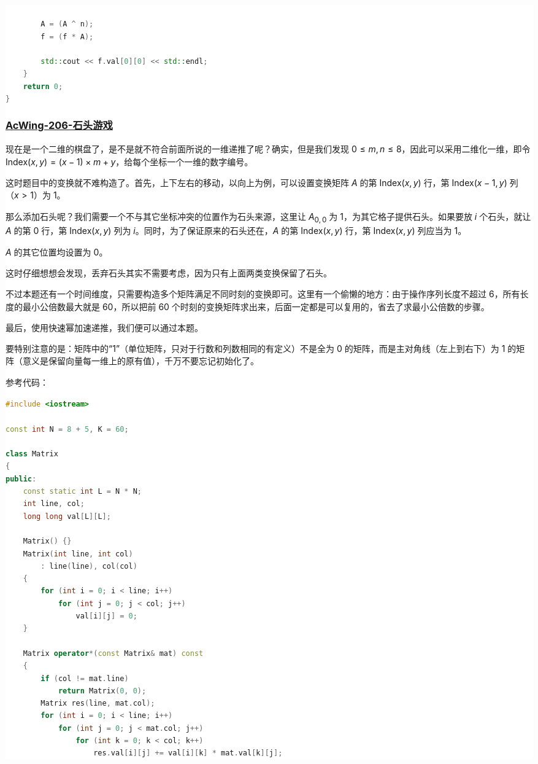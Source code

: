 ```cpp
    
        A = (A ^ n);
        f = (f * A);
    
        std::cout << f.val[0][0] << std::endl;
    }
    return 0;
}
```

### [AcWing-206-石头游戏](https://www.acwing.com/problem/content/208/)

现在是一个二维的棋盘了，是不是就不符合前面所说的一维递推了呢？确实，但是我们发现 $0 \le m, n \le 8$，因此可以采用二维化一维，即令 $\mathrm{Index}(x, y) = (x - 1) \times m + y$，给每个坐标一个一维的数字编号。

这时题目中的变换就不难构造了。首先，上下左右的移动，以向上为例，可以设置变换矩阵 $A$ 的第 $\mathrm{Index}(x, y)$ 行，第 $\mathrm{Index}(x - 1, y)$ 列（$x > 1$）为 $1$。

那么添加石头呢？我们需要一个不与其它坐标冲突的位置作为石头来源，这里让 $A_{0, 0}$ 为 $1$，为其它格子提供石头。如果要放 $i$ 个石头，就让 $A$ 的第 $0$ 行，第 $\mathrm{Index}(x, y)$ 列为 $i$。同时，为了保证原来的石头还在，$A$ 的第 $\mathrm{Index}(x, y)$ 行，第 $\mathrm{Index}(x, y)$ 列应当为 $1$。

$A$ 的其它位置均设置为 $0$。

这时仔细想想会发现，丢弃石头其实不需要考虑，因为只有上面两类变换保留了石头。

不过本题还有一个时间维度，只需要构造多个矩阵满足不同时刻的变换即可。这里有一个偷懒的地方：由于操作序列长度不超过 $6$，所有长度的最小公倍数最大就是 $60$，所以把前 $60$ 个时刻的变换矩阵求出来，后面一定都是可以复用的，省去了求最小公倍数的步骤。

最后，使用快速幂加速递推，我们便可以通过本题。

要特别注意的是：矩阵中的“$1$”（单位矩阵，只对于行数和列数相同的有定义）不是全为 $0$ 的矩阵，而是主对角线（左上到右下）为 $1$ 的矩阵（意义是保留向量每一维上的原有值），千万不要忘记初始化了。

参考代码：

```cpp
#include <iostream>

const int N = 8 + 5, K = 60;

class Matrix
{
public:
    const static int L = N * N;
    int line, col;
    long long val[L][L];

    Matrix() {}
    Matrix(int line, int col)
        : line(line), col(col)
    {
        for (int i = 0; i < line; i++)
            for (int j = 0; j < col; j++)
                val[i][j] = 0;
    }

    Matrix operator*(const Matrix& mat) const
    {
        if (col != mat.line)
            return Matrix(0, 0);
        Matrix res(line, mat.col);
        for (int i = 0; i < line; i++)
            for (int j = 0; j < mat.col; j++)
                for (int k = 0; k < col; k++)
                    res.val[i][j] += val[i][k] * mat.val[k][j];
```